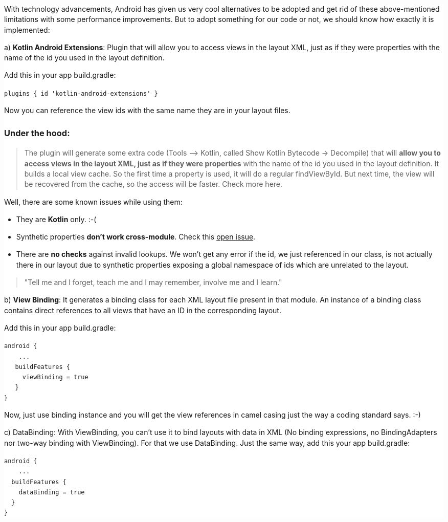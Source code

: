 With technology advancements, Android has given us very cool alternatives to be adopted and get rid of these above-mentioned limitations with some performance improvements. But to adopt something for our code or not, we should know how exactly it is implemented:

a) <b>Kotlin Android Extensions</b>: Plugin that will allow you to access views in the layout XML, just as if they were properties with the name of the id you used in the layout definition.

Add this in your app build.gradle:

```
plugins { id 'kotlin-android-extensions' }
```

Now you can reference the view ids with the same name they are in your layout files.

### Under the hood:

>The plugin will generate some extra code (Tools –> Kotlin, called Show Kotlin Bytecode -> Decompile) that will <b>allow you to access views in the layout XML, just as if they were properties</b> with the name of the id you used in the layout definition. It builds a local view cache. So the first time a property is used, it will do a regular findViewById. But next time, the view will be recovered from the cache, so the access will be faster. Check more here.

Well, there are some known issues while using them:

* They are <b>Kotlin</b> only. :-(

* Synthetic properties <b>don’t work cross-module</b>. Check this [open issue](https://youtrack.jetbrains.com/issue/KT-22430).

* There are <b>no checks</b> against invalid lookups. We won’t get any error if the id, we just referenced in our class, is not actually there in our layout due to synthetic properties exposing a global namespace of ids which are unrelated to the layout.

>"Tell me and I forget, teach me and I may remember, involve me and I learn."

b) <b>View Binding</b>: It generates a binding class for each XML layout file present in that module. An instance of a binding class contains direct references to all views that have an ID in the corresponding layout.

Add this in your app build.gradle:

```
android {
    ...
   buildFeatures {
     viewBinding = true
   }
}
```

Now, just use binding instance and you will get the view references in camel casing just the way a coding standard says. :-)

c) DataBinding: With ViewBinding, you can’t use it to bind layouts with data in XML (No binding expressions, no BindingAdapters nor two-way binding with ViewBinding). For that we use DataBinding. Just the same way, add this your app build.gradle:

```
android {
    ...
  buildFeatures {
    dataBinding = true
  }
}
```
